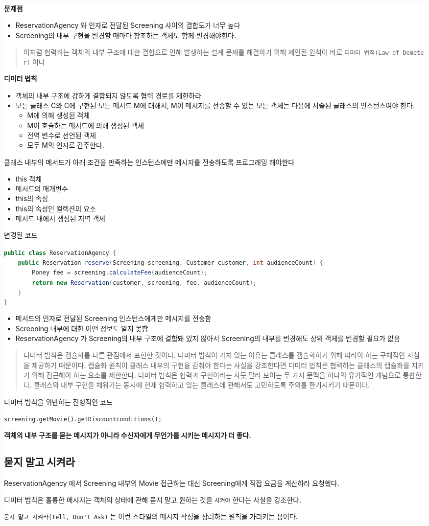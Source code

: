 **문제점**

- ReservationAgency 와 인자로 전달된 Screening 사이의 결합도가 너무 높다
- Screening의 내부 구현을 변경할 때마다 참조하는 객체도 함께 변경해야한다.

> 이처럼 협력하는 객체의 내부 구조에 대한 결합으로 인해 발생하는 설계 문제를 해결하기 위해 제안된 원칙이 바로 `디미터 법칙(Law of Demeter)` 이다
>

**디미터 법칙**

- 객체의 내부 구조에 강하게 결합되지 않도록 협력 경로를 제한하라
- 모든 클래스 C와 C에 구현된 모든 메서드 M에 대해서, M이 메시지를 전송할 수 있는 모든 객체는 다음에 서술된 클래스의 인스턴스여야 한다.
    - M에 의해 생성된 객체
    - M이 호출하는 메서드에 의해 생성된 객체
    - 전역 변수로 선언된 객체
    - 모두 M의 인자로 간주한다.

클래스 내부의 메서드가 아래 조건을 만족하는 인스턴스에만 메시지를 전송하도록 프로그래밍 해야한다

- this 객체
- 메서드의 매개변수
- this의 속성
- this의 속성인 컬렉션의 요소
- 메서드 내에서 생성된 지역 객체

변경된 코드

```java
public class ReservationAgency {
    public Reservation reserve(Screening screening, Customer customer, int audienceCount) {
        Money fee = screening.calculateFee(audienceCount);
        return new Reservation(customer, screening, fee, audienceCount);
    }
}
```

- 메서드의 인자로 전달된 Screening 인스턴스에게만 메시지를 전송함
- Screening 내부에 대한 어떤 정보도 알지 못함
- ReservationAgency 가 Screening의 내부 구조에 결합돼 있지 않아서 Screening의 내부를 변경해도 상위 객체를 변경할 필요가 없음

> 디미터 법칙은 캡슐화를 다른 관점에서 표현한 것이다. 디미터 법칙이 가치 있는 이유는 클래스를 캡슐화하기 위해 따라야 하는 구체적인 지침을 제공하기 때문이다. 캡슐화 원칙이 클래스 내부의 구현을 감춰야 한다는 사실을 강조한다면 디미터 법칙은 협력하는 클래스의 캡슐화를 지키기 위해 접근해야 하는 요소를 제한한다. 디미터 법칙은 협력과 구현이라는 사뭇 달라 보이는 두 가지 문맥을 하나의 유기적인 개념으로 통합한다. 클래스의 내부 구현을 채워가는 동시에 현재 협력하고 있는 클래스에 관해서도 고민하도록 주의를 환기시키기 때문이다.
>

디미터 법칙을 위반하는 전형적인 코드

`screening.getMovie().getDiscountconditions();`

**객체의 내부 구조를 묻는 메시지가 아니라 수신자에게 무언가를 시키는 메시지가 더 좋다.**

## 묻지 말고 시켜라

ReservationAgency 에서 Screening 내부의 Movie 접근하는 대신 Screening에게 직접 요금을 계산하라 요청했다.

디미터 법칙은 훌륭한 메시지는 객체의 상태에 관해 묻지 말고 원하는 것을 `시켜야` 한다는 사실을 강조한다.

`묻지 말고 시켜라(Tell, Don't Ask)` 는 이런 스타일의 메시지 작성을 장려하는 원칙을 가리키는 용어다.
